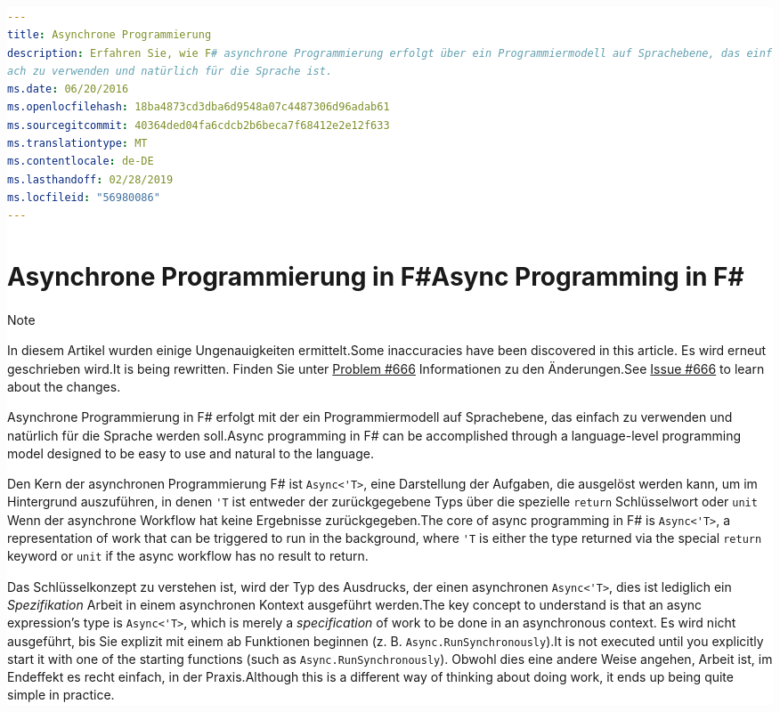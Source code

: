 ```yaml
---
title: Asynchrone Programmierung
description: Erfahren Sie, wie F# asynchrone Programmierung erfolgt über ein Programmiermodell auf Sprachebene, das einfach zu verwenden und natürlich für die Sprache ist.
ms.date: 06/20/2016
ms.openlocfilehash: 18ba4873cd3dba6d9548a07c4487306d96adab61
ms.sourcegitcommit: 40364ded04fa6cdcb2b6beca7f68412e2e12f633
ms.translationtype: MT
ms.contentlocale: de-DE
ms.lasthandoff: 02/28/2019
ms.locfileid: "56980086"
---
```

# <a name="async-programming-in-f"></a><span data-ttu-id="3c7c3-103">Asynchrone Programmierung in F\#</span><span class="sxs-lookup"><span data-stu-id="3c7c3-103">Async Programming in F\#</span></span>

> [!NOTE]
> <span data-ttu-id="3c7c3-104">In diesem Artikel wurden einige Ungenauigkeiten ermittelt.</span><span class="sxs-lookup"><span data-stu-id="3c7c3-104">Some inaccuracies have been discovered in this article.</span></span>  <span data-ttu-id="3c7c3-105">Es wird erneut geschrieben wird.</span><span class="sxs-lookup"><span data-stu-id="3c7c3-105">It is being rewritten.</span></span>  <span data-ttu-id="3c7c3-106">Finden Sie unter [Problem #666](https://github.com/dotnet/docs/issues/666) Informationen zu den Änderungen.</span><span class="sxs-lookup"><span data-stu-id="3c7c3-106">See [Issue #666](https://github.com/dotnet/docs/issues/666) to learn about the changes.</span></span>

<span data-ttu-id="3c7c3-107">Asynchrone Programmierung in F# erfolgt mit der ein Programmiermodell auf Sprachebene, das einfach zu verwenden und natürlich für die Sprache werden soll.</span><span class="sxs-lookup"><span data-stu-id="3c7c3-107">Async programming in F# can be accomplished through a language-level programming model designed to be easy to use and natural to the language.</span></span>

<span data-ttu-id="3c7c3-108">Den Kern der asynchronen Programmierung F# ist `Async<'T>`, eine Darstellung der Aufgaben, die ausgelöst werden kann, um im Hintergrund auszuführen, in denen `'T` ist entweder der zurückgegebene Typs über die spezielle `return` Schlüsselwort oder `unit` Wenn der asynchrone Workflow hat keine Ergebnisse zurückgegeben.</span><span class="sxs-lookup"><span data-stu-id="3c7c3-108">The core of async programming in F# is `Async<'T>`, a representation of work that can be triggered to run in the background, where `'T` is either the type returned via the special `return` keyword or `unit` if the async workflow has no result to return.</span></span>

<span data-ttu-id="3c7c3-109">Das Schlüsselkonzept zu verstehen ist, wird der Typ des Ausdrucks, der einen asynchronen `Async<'T>`, dies ist lediglich ein _Spezifikation_ Arbeit in einem asynchronen Kontext ausgeführt werden.</span><span class="sxs-lookup"><span data-stu-id="3c7c3-109">The key concept to understand is that an async expression’s type is `Async<'T>`, which is merely a _specification_ of work to be done in an asynchronous context.</span></span> <span data-ttu-id="3c7c3-110">Es wird nicht ausgeführt, bis Sie explizit mit einem ab Funktionen beginnen (z. B. `Async.RunSynchronously`).</span><span class="sxs-lookup"><span data-stu-id="3c7c3-110">It is not executed until you explicitly start it with one of the starting functions (such as `Async.RunSynchronously`).</span></span> <span data-ttu-id="3c7c3-111">Obwohl dies eine andere Weise angehen, Arbeit ist, im Endeffekt es recht einfach, in der Praxis.</span><span class="sxs-lookup"><span data-stu-id="3c7c3-111">Although this is a different way of thinking about doing work, it ends up being quite simple in practice.</span></span>
